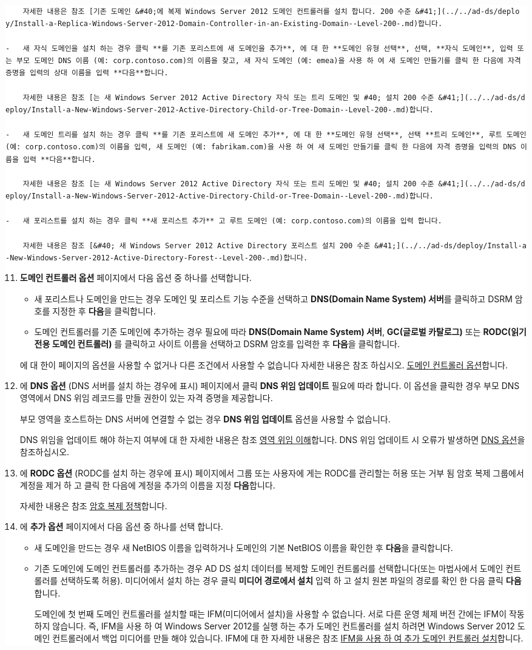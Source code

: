         자세한 내용은 참조 [기존 도메인 &#40;에 복제 Windows Server 2012 도메인 컨트롤러를 설치 합니다. 200 수준 &#41;](../../ad-ds/deploy/Install-a-Replica-Windows-Server-2012-Domain-Controller-in-an-Existing-Domain--Level-200-.md)합니다.  

    -   새 자식 도메인을 설치 하는 경우 클릭 **를 기존 포리스트에 새 도메인을 추가**, 에 대 한 **도메인 유형 선택**, 선택, **자식 도메인**, 입력 또는 부모 도메인 DNS 이름 (예: corp.contoso.com)의 이름을 찾고, 새 자식 도메인 (예: emea)을 사용 하 여 새 도메인 만들기를 클릭 한 다음에 자격 증명을 입력의 상대 이름을 입력 **다음**합니다.  

        자세한 내용은 참조 [는 새 Windows Server 2012 Active Directory 자식 또는 트리 도메인 및 #40; 설치 200 수준 &#41;](../../ad-ds/deploy/Install-a-New-Windows-Server-2012-Active-Directory-Child-or-Tree-Domain--Level-200-.md)합니다.  

    -   새 도메인 트리를 설치 하는 경우 클릭 **를 기존 포리스트에 새 도메인 추가**, 에 대 한 **도메인 유형 선택**, 선택 **트리 도메인**, 루트 도메인 (예: corp.contoso.com)의 이름을 입력, 새 도메인 (예: fabrikam.com)을 사용 하 여 새 도메인 만들기를 클릭 한 다음에 자격 증명을 입력의 DNS 이름을 입력 **다음**합니다.  

        자세한 내용은 참조 [는 새 Windows Server 2012 Active Directory 자식 또는 트리 도메인 및 #40; 설치 200 수준 &#41;](../../ad-ds/deploy/Install-a-New-Windows-Server-2012-Active-Directory-Child-or-Tree-Domain--Level-200-.md)합니다.  

    -   새 포리스트를 설치 하는 경우 클릭 **새 포리스트 추가** 고 루트 도메인 (예: corp.contoso.com)의 이름을 입력 합니다.  

        자세한 내용은 참조 [&#40; 새 Windows Server 2012 Active Directory 포리스트 설치 200 수준 &#41;](../../ad-ds/deploy/Install-a-New-Windows-Server-2012-Active-Directory-Forest--Level-200-.md)합니다.  

11. **도메인 컨트롤러 옵션** 페이지에서 다음 옵션 중 하나를 선택합니다.  

    -   새 포리스트나 도메인을 만드는 경우 도메인 및 포리스트 기능 수준을 선택하고 **DNS(Domain Name System) 서버**를 클릭하고 DSRM 암호를 지정한 후 **다음**을 클릭합니다.  

    -   도메인 컨트롤러를 기존 도메인에 추가하는 경우 필요에 따라 **DNS(Domain Name System) 서버**, **GC(글로벌 카탈로그)** 또는 **RODC(읽기 전용 도메인 컨트롤러)** 를 클릭하고 사이트 이름을 선택하고 DSRM 암호를 입력한 후 **다음**을 클릭합니다.  

    에 대 한이 페이지의 옵션을 사용할 수 없거나 다른 조건에서 사용할 수 없습니다 자세한 내용은 참조 하십시오. [도메인 컨트롤러 옵션](../../ad-ds/deploy/AD-DS-Installation-and-Removal-Wizard-Page-Descriptions.md#BKMK_DCOptionsPage)합니다.  

12. 에 **DNS 옵션** (DNS 서버를 설치 하는 경우에 표시) 페이지에서 클릭 **DNS 위임 업데이트** 필요에 따라 합니다. 이 옵션을 클릭한 경우 부모 DNS 영역에서 DNS 위임 레코드를 만들 권한이 있는 자격 증명을 제공합니다.  

    부모 영역을 호스트하는 DNS 서버에 연결할 수 없는 경우 **DNS 위임 업데이트** 옵션을 사용할 수 없습니다.  

    DNS 위임을 업데이트 해야 하는지 여부에 대 한 자세한 내용은 참조 [영역 위임 이해](https://technet.microsoft.com/library/cc771640.aspx)합니다. DNS 위임 업데이트 시 오류가 발생하면 [DNS 옵션](../../ad-ds/deploy/AD-DS-Installation-and-Removal-Wizard-Page-Descriptions.md#BKMK_DNSOptionsPage)을 참조하십시오.  

13. 에 **RODC 옵션** (RODC를 설치 하는 경우에 표시) 페이지에서 그룹 또는 사용자에 게는 RODC를 관리할는 허용 또는 거부 됨 암호 복제 그룹에서 계정을 제거 하 고 클릭 한 다음에 계정을 추가의 이름을 지정 **다음**합니다.  

    자세한 내용은 참조 [암호 복제 정책](https://technet.microsoft.com/library/cc730883(v=ws.10))합니다.  

14. 에 **추가 옵션** 페이지에서 다음 옵션 중 하나를 선택 합니다.  

    -   새 도메인을 만드는 경우 새 NetBIOS 이름을 입력하거나 도메인의 기본 NetBIOS 이름을 확인한 후 **다음**을 클릭합니다.  

    -   기존 도메인에 도메인 컨트롤러를 추가하는 경우 AD DS 설치 데이터를 복제할 도메인 컨트롤러를 선택합니다(또는 마법사에서 도메인 컨트롤러를 선택하도록 허용). 미디어에서 설치 하는 경우 클릭 **미디어 경로에서 설치** 입력 하 고 설치 원본 파일의 경로를 확인 한 다음 클릭 **다음**합니다.  

        도메인에 첫 번째 도메인 컨트롤러를 설치할 때는 IFM(미디어에서 설치)을 사용할 수 없습니다. 서로 다른 운영 체제 버전 간에는 IFM이 작동하지 않습니다. 즉, IFM을 사용 하 여 Windows Server 2012를 실행 하는 추가 도메인 컨트롤러를 설치 하려면 Windows Server 2012 도메인 컨트롤러에서 백업 미디어를 만들 해야 있습니다. IFM에 대 한 자세한 내용은 참조 [IFM을 사용 하 여 추가 도메인 컨트롤러 설치](https://technet.microsoft.com/library/cc816722(WS.10).aspx)합니다.  
